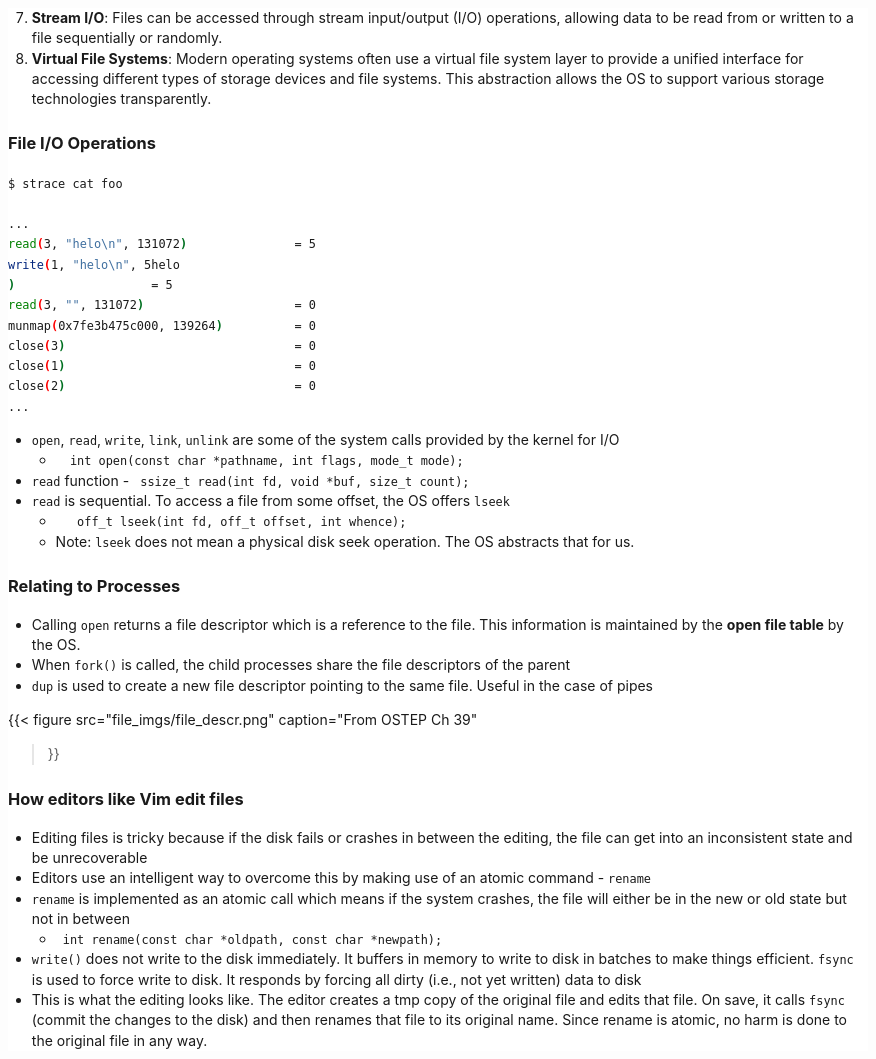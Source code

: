 7. **Stream I/O**: Files can be accessed through stream input/output (I/O) operations, allowing data to be read from or written to a file sequentially or randomly.
8. **Virtual File Systems**: Modern operating systems often use a virtual file system layer to provide a unified interface for accessing different types of storage devices and file systems. This abstraction allows the OS to support various storage technologies transparently.


### File I/O Operations


```bash
$ strace cat foo

...
read(3, "helo\n", 131072)               = 5
write(1, "helo\n", 5helo
)                   = 5
read(3, "", 131072)                     = 0
munmap(0x7fe3b475c000, 139264)          = 0
close(3)                                = 0
close(1)                                = 0
close(2)                                = 0
...

```

- `open`, `read`, `write`, `link`, `unlink` are some of the system calls provided by the kernel for I/O
	- `  int open(const char *pathname, int flags, mode_t mode);`
- `read` function - ` ssize_t read(int fd, void *buf, size_t count);`
- `read` is sequential. To access a file from some offset, the OS offers `lseek`
	- `   off_t lseek(int fd, off_t offset, int whence);`
	- Note: `lseek` does not mean a physical disk seek operation. The OS abstracts that for us. 


### Relating to Processes

- Calling `open` returns a file descriptor which is a reference to the file. This information is maintained by the **open file table** by the OS.
- When `fork()` is called, the child processes share the file descriptors of the parent
- `dup` is used to create a new file descriptor pointing to the same file. Useful in the case of pipes

{{< figure
		  src="file_imgs/file_descr.png"
		  caption="From OSTEP Ch 39"
>}}


### How editors like Vim edit files

- Editing files is tricky because if the disk fails or crashes in between the editing, the file can get into an inconsistent state and be unrecoverable
- Editors use an intelligent way to overcome this by making use of an atomic command - `rename`
- `rename` is implemented as an atomic call which means if the system crashes, the file will either be in the new or old state but not in between
	- ` int rename(const char *oldpath, const char *newpath);`
- `write()` does not write to the disk immediately. It buffers in memory to write to disk in batches to make things efficient. `fsync` is used to force write to disk. It responds by forcing all dirty (i.e., not yet written) data to disk
- This is what the editing looks like. The editor creates a tmp copy of the original file and edits that file. On save, it calls `fsync` (commit the changes to the disk) and then renames that file to its original name. Since rename is atomic, no harm is done to the original file in any way.

